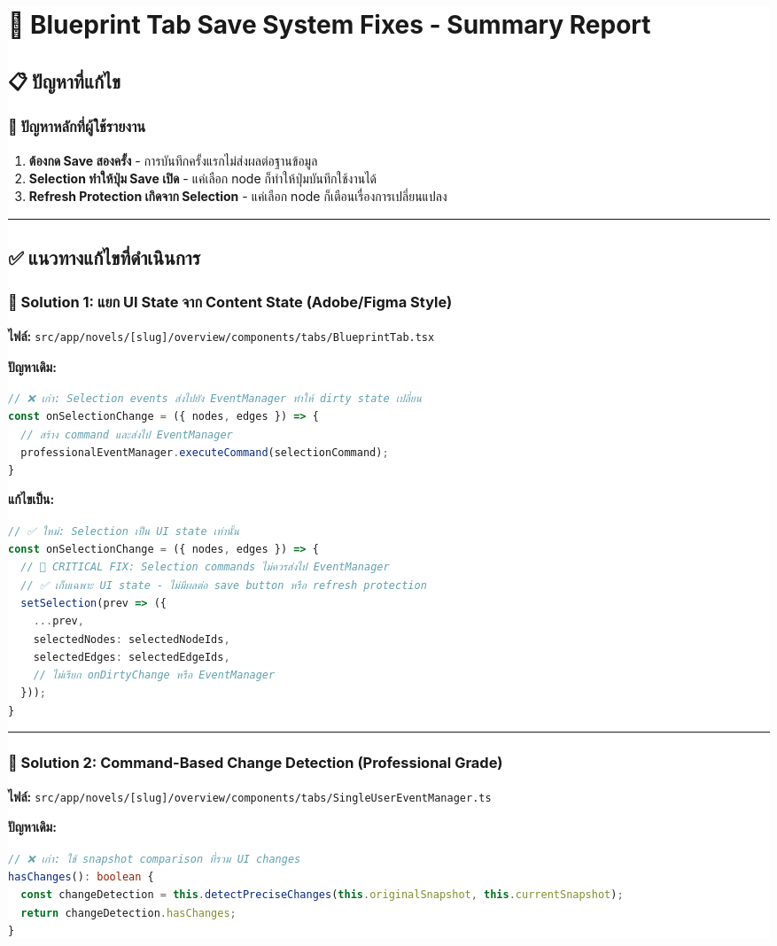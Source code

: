# 🔧 Blueprint Tab Save System Fixes - Summary Report

## 📋 **ปัญหาที่แก้ไข**

### 🚨 **ปัญหาหลักที่ผู้ใช้รายงาน**
1. **ต้องกด Save สองครั้ง** - การบันทึกครั้งแรกไม่ส่งผลต่อฐานข้อมูล
2. **Selection ทำให้ปุ่ม Save เปิด** - แค่เลือก node ก็ทำให้ปุ่มบันทึกใช้งานได้
3. **Refresh Protection เกิดจาก Selection** - แค่เลือก node ก็เตือนเรื่องการเปลี่ยนแปลง

---

## ✅ **แนวทางแก้ไขที่ดำเนินการ**

### **🎯 Solution 1: แยก UI State จาก Content State (Adobe/Figma Style)**

**ไฟล์:** `src/app/novels/[slug]/overview/components/tabs/BlueprintTab.tsx`

**ปัญหาเดิม:**
```typescript
// ❌ เก่า: Selection events ส่งไปยัง EventManager ทำให้ dirty state เปลี่ยน
const onSelectionChange = ({ nodes, edges }) => {
  // สร้าง command และส่งไป EventManager
  professionalEventManager.executeCommand(selectionCommand);
}
```

**แก้ไขเป็น:**
```typescript
// ✅ ใหม่: Selection เป็น UI state เท่านั้น
const onSelectionChange = ({ nodes, edges }) => {
  // 🚫 CRITICAL FIX: Selection commands ไม่ควรส่งไป EventManager
  // ✅ เก็บเฉพาะ UI state - ไม่มีผลต่อ save button หรือ refresh protection
  setSelection(prev => ({
    ...prev,
    selectedNodes: selectedNodeIds,
    selectedEdges: selectedEdgeIds,
    // ไม่เรียก onDirtyChange หรือ EventManager
  }));
}
```

---

### **🎯 Solution 2: Command-Based Change Detection (Professional Grade)**

**ไฟล์:** `src/app/novels/[slug]/overview/components/tabs/SingleUserEventManager.ts`

**ปัญหาเดิม:**
```typescript
// ❌ เก่า: ใช้ snapshot comparison ที่รวม UI changes
hasChanges(): boolean {
  const changeDetection = this.detectPreciseChanges(this.originalSnapshot, this.currentSnapshot);
  return changeDetection.hasChanges;
}
```
